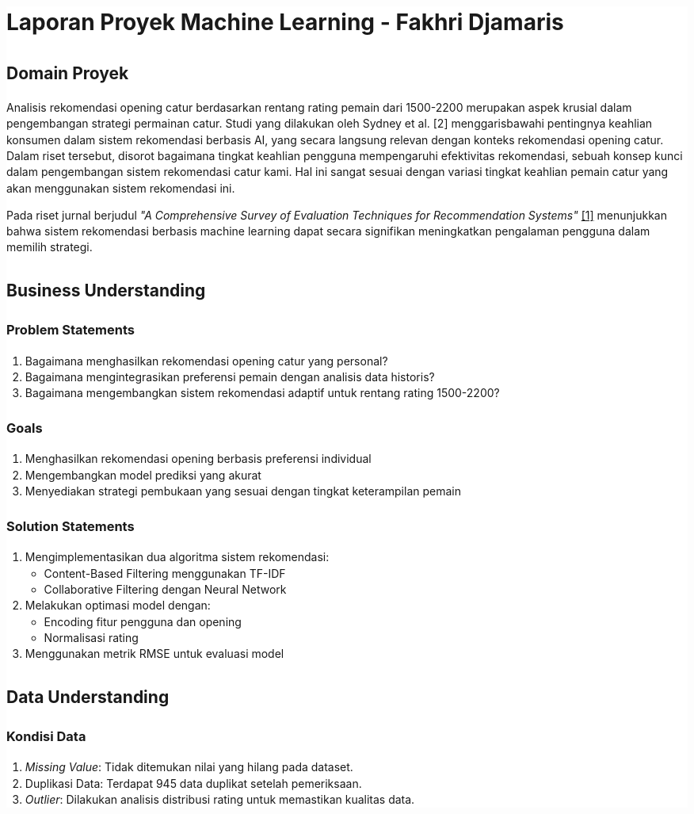 # Laporan Proyek Machine Learning - Fakhri Djamaris

## Domain Proyek

Analisis rekomendasi opening catur berdasarkan rentang rating pemain dari 1500-2200 merupakan aspek krusial dalam pengembangan strategi permainan catur. Studi yang dilakukan oleh Sydney et al. [2] menggarisbawahi pentingnya keahlian konsumen dalam sistem rekomendasi berbasis AI, yang secara langsung relevan dengan konteks rekomendasi opening catur.
Dalam riset tersebut, disorot bagaimana tingkat keahlian pengguna mempengaruhi efektivitas rekomendasi, sebuah konsep kunci dalam pengembangan sistem rekomendasi catur kami. Hal ini sangat sesuai dengan variasi tingkat keahlian pemain catur yang akan menggunakan sistem rekomendasi ini.

Pada riset jurnal berjudul _"A Comprehensive Survey of Evaluation Techniques for Recommendation Systems"_ [[1]](https://link.springer.com/chapter/10.1007/978-3-031-71694-2_29) menunjukkan bahwa sistem rekomendasi berbasis machine learning dapat secara signifikan meningkatkan pengalaman pengguna dalam memilih strategi.

## Business Understanding

### Problem Statements

1. Bagaimana menghasilkan rekomendasi opening catur yang personal?
2. Bagaimana mengintegrasikan preferensi pemain dengan analisis data historis?
3. Bagaimana mengembangkan sistem rekomendasi adaptif untuk rentang rating 1500-2200?

### Goals

1. Menghasilkan rekomendasi opening berbasis preferensi individual
2. Mengembangkan model prediksi yang akurat
3. Menyediakan strategi pembukaan yang sesuai dengan tingkat keterampilan pemain

### Solution Statements

1. Mengimplementasikan dua algoritma sistem rekomendasi:
   - Content-Based Filtering menggunakan TF-IDF
   - Collaborative Filtering dengan Neural Network
2. Melakukan optimasi model dengan:
   - Encoding fitur pengguna dan opening
   - Normalisasi rating
3. Menggunakan metrik RMSE untuk evaluasi model

## Data Understanding

### Kondisi Data

1. _Missing Value_: Tidak ditemukan nilai yang hilang pada dataset.
2. Duplikasi Data: Terdapat 945 data duplikat setelah pemeriksaan.
3. _Outlier_: Dilakukan analisis distribusi rating untuk memastikan kualitas data.

